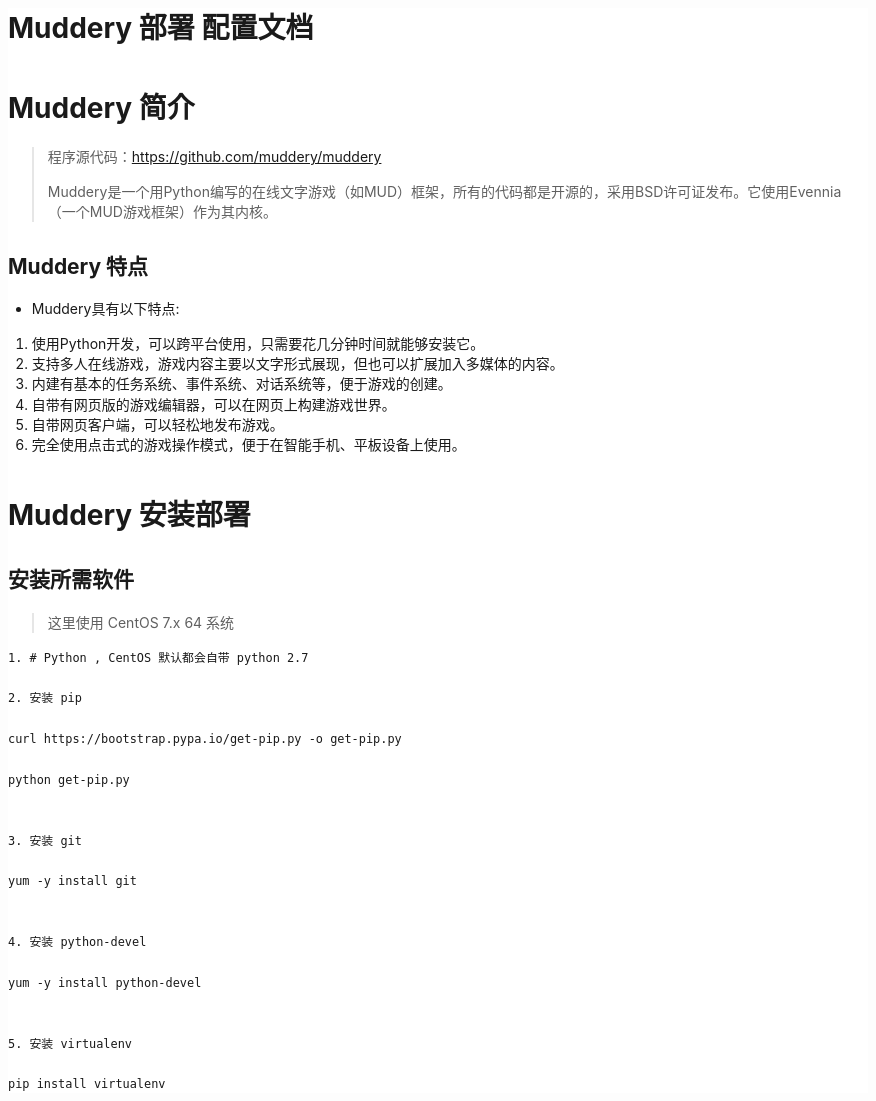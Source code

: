 # Muddery 部署 配置文档



# Muddery 简介


> 程序源代码：https://github.com/muddery/muddery
>
> Muddery是一个用Python编写的在线文字游戏（如MUD）框架，所有的代码都是开源的，采用BSD许可证发布。它使用Evennia（一个MUD游戏框架）作为其内核。

## Muddery 特点

* Muddery具有以下特点:

 1. 使用Python开发，可以跨平台使用，只需要花几分钟时间就能够安装它。
 2. 支持多人在线游戏，游戏内容主要以文字形式展现，但也可以扩展加入多媒体的内容。
 3. 内建有基本的任务系统、事件系统、对话系统等，便于游戏的创建。
 4. 自带有网页版的游戏编辑器，可以在网页上构建游戏世界。
 5. 自带网页客户端，可以轻松地发布游戏。
 6. 完全使用点击式的游戏操作模式，便于在智能手机、平板设备上使用。
 

# Muddery 安装部署


## 安装所需软件

> 这里使用 CentOS 7.x 64 系统



```
1. # Python , CentOS 默认都会自带 python 2.7

2. 安装 pip

curl https://bootstrap.pypa.io/get-pip.py -o get-pip.py

python get-pip.py


3. 安装 git

yum -y install git


4. 安装 python-devel

yum -y install python-devel


5. 安装 virtualenv

pip install virtualenv

```

